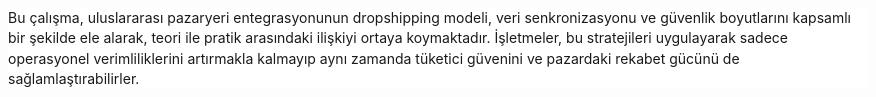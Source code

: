 
Bu çalışma, uluslararası pazaryeri entegrasyonunun dropshipping modeli, veri senkronizasyonu ve güvenlik boyutlarını kapsamlı bir şekilde ele alarak, teori ile pratik arasındaki ilişkiyi ortaya koymaktadır. İşletmeler, bu stratejileri uygulayarak sadece operasyonel verimliliklerini artırmakla kalmayıp aynı zamanda tüketici güvenini ve pazardaki rekabet gücünü de sağlamlaştırabilirler.